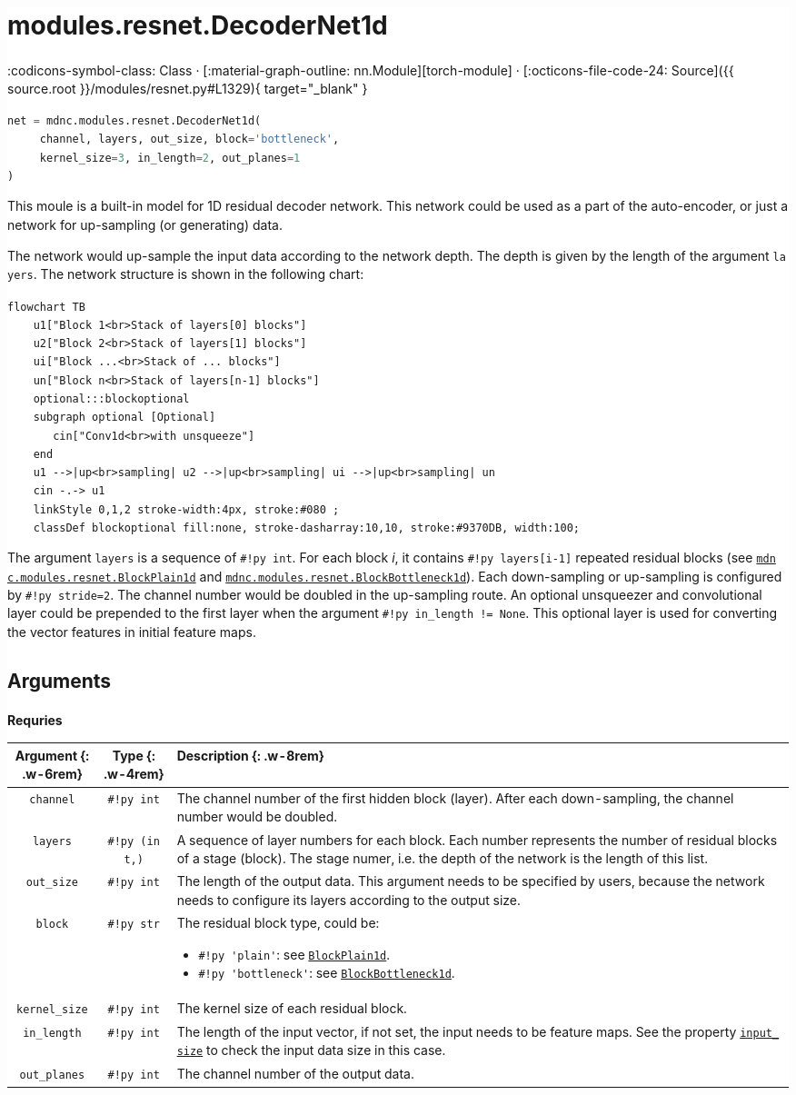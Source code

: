 # modules.resnet.DecoderNet1d

:codicons-symbol-class: Class · [:material-graph-outline: nn.Module][torch-module] · [:octicons-file-code-24: Source]({{ source.root }}/modules/resnet.py#L1329){ target="_blank" }

```python
net = mdnc.modules.resnet.DecoderNet1d(
     channel, layers, out_size, block='bottleneck',
     kernel_size=3, in_length=2, out_planes=1
)
```

This moule is a built-in model for 1D residual decoder network. This network could be used as a part of the auto-encoder, or just a network for up-sampling (or generating) data.

The network would up-sample the input data according to the network depth. The depth is given by the length of the argument `layers`.  The network structure is shown in the following chart:

```mermaid
flowchart TB
    u1["Block 1<br>Stack of layers[0] blocks"]
    u2["Block 2<br>Stack of layers[1] blocks"]
    ui["Block ...<br>Stack of ... blocks"]
    un["Block n<br>Stack of layers[n-1] blocks"]
    optional:::blockoptional
    subgraph optional [Optional]
       cin["Conv1d<br>with unsqueeze"]
    end
    u1 -->|up<br>sampling| u2 -->|up<br>sampling| ui -->|up<br>sampling| un
    cin -.-> u1
    linkStyle 0,1,2 stroke-width:4px, stroke:#080 ;
    classDef blockoptional fill:none, stroke-dasharray:10,10, stroke:#9370DB, width:100;
```

The argument `layers` is a sequence of `#!py int`. For each block $i$, it contains `#!py layers[i-1]` repeated residual blocks (see [`mdnc.modules.resnet.BlockPlain1d`](../BlockPlain1d) and [`mdnc.modules.resnet.BlockBottleneck1d`](../BlockBottleneck1d)). Each down-sampling or up-sampling is configured by `#!py stride=2`. The channel number would be doubled in the up-sampling route. An optional unsqueezer and convolutional layer could be prepended to the first layer when the argument `#!py in_length != None`. This optional layer is used for converting the vector features in initial feature maps.

## Arguments

**Requries**

| Argument {: .w-6rem} | Type {: .w-4rem} | Description {: .w-8rem} |
| :------: | :-----: | :---------- |
| `channel` | `#!py int` | The channel number of the first hidden block (layer). After each down-sampling, the channel number would be doubled. |
| `layers` | `#!py (int,)` | A sequence of layer numbers for each block. Each number represents the number of residual blocks of a stage (block). The stage numer, i.e. the depth of the network is the length of this list. |
| `out_size` | `#!py int` | The length of the output data. This argument needs to be specified by users, because the network needs to configure its layers according to the output size. |
| `block` | `#!py str` | The residual block type, could be: <ul> <li>`#!py 'plain'`: see [`BlockPlain1d`](../BlockPlain1d).</li> <li>`#!py 'bottleneck'`: see [`BlockBottleneck1d`](../BlockBottleneck1d).</li> </ul> |
| `kernel_size` | `#!py int` | The kernel size of each residual block. |
| `in_length` | `#!py int` | The length of the input vector, if not set, the input needs to be feature maps. See the property [`input_size`](#input_size) to check the input data size in this case. |
| `out_planes` | `#!py int` | The channel number of the output data. |
